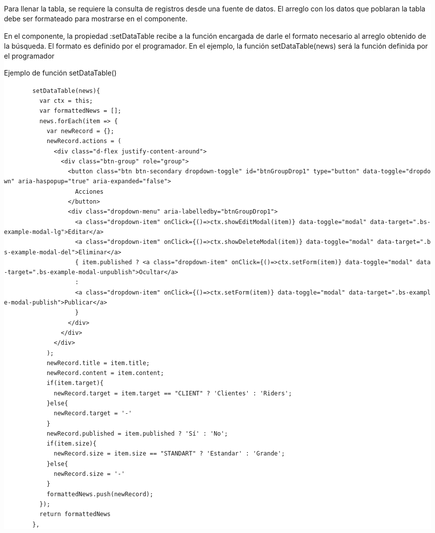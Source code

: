 Para llenar la tabla, se requiere la consulta de registros desde una fuente de datos. El arreglo con los datos que poblaran la tabla debe ser formateado para mostrarse en el componente.

En el componente, la propiedad :setDataTable recibe a la función encargada de darle el formato necesario al arreglo obtenido de la búsqueda. El formato es definido por el programador. En el ejemplo, la función setDataTable(news) será la función definida por el programador

Ejemplo de función setDataTable()

``` 
        setDataTable(news){  
          var ctx = this;
          var formattedNews = [];
          news.forEach(item => {
            var newRecord = {};
            newRecord.actions = (
              <div class="d-flex justify-content-around">
                <div class="btn-group" role="group">
                  <button class="btn btn-secondary dropdown-toggle" id="btnGroupDrop1" type="button" data-toggle="dropdown" aria-haspopup="true" aria-expanded="false">
                    Acciones
                  </button>
                  <div class="dropdown-menu" aria-labelledby="btnGroupDrop1">
                    <a class="dropdown-item" onClick={()=>ctx.showEditModal(item)} data-toggle="modal" data-target=".bs-example-modal-lg">Editar</a>
                    <a class="dropdown-item" onClick={()=>ctx.showDeleteModal(item)} data-toggle="modal" data-target=".bs-example-modal-del">Eliminar</a>
                    { item.published ? <a class="dropdown-item" onClick={()=>ctx.setForm(item)} data-toggle="modal" data-target=".bs-example-modal-unpublish">Ocultar</a>
                    :
                    <a class="dropdown-item" onClick={()=>ctx.setForm(item)} data-toggle="modal" data-target=".bs-example-modal-publish">Publicar</a>
                    }
                  </div>
                </div>
              </div>
            );
            newRecord.title = item.title;
            newRecord.content = item.content;
            if(item.target){
              newRecord.target = item.target == "CLIENT" ? 'Clientes' : 'Riders';
            }else{
              newRecord.target = '-'
            }
            newRecord.published = item.published ? 'Sí' : 'No';
            if(item.size){
              newRecord.size = item.size == "STANDART" ? 'Estandar' : 'Grande';
            }else{
              newRecord.size = '-'
            }
            formattedNews.push(newRecord);
          }); 
          return formattedNews
        },
``` 
